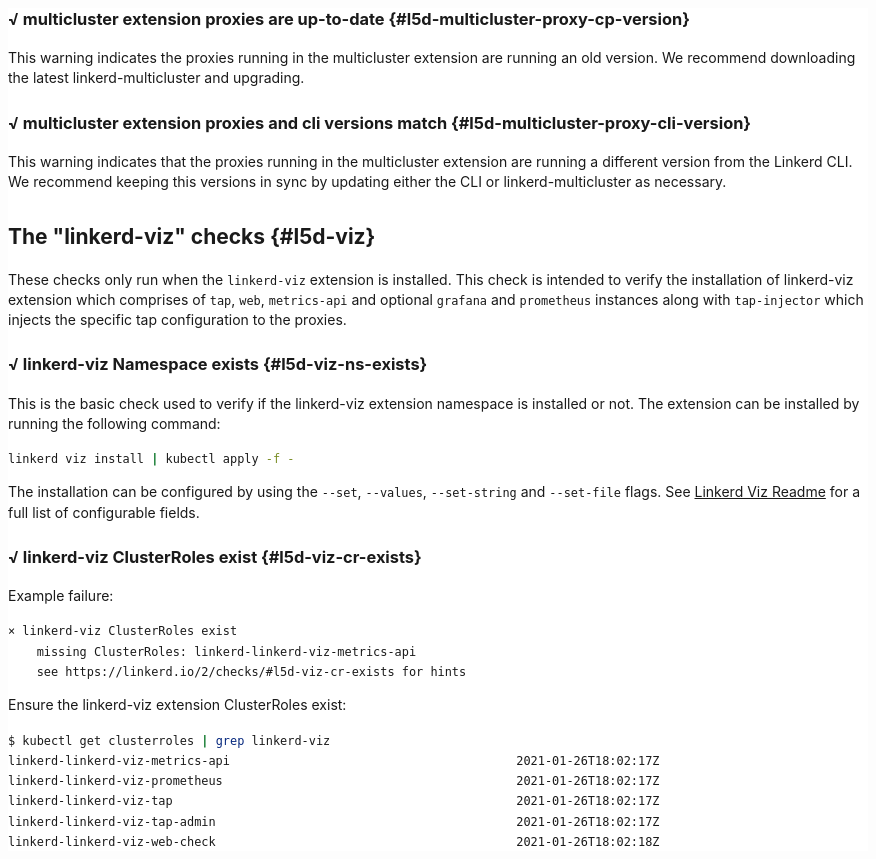 ### √ multicluster extension proxies are up-to-date {#l5d-multicluster-proxy-cp-version}

This warning indicates the proxies running in the multicluster extension are
running an old version. We recommend downloading the latest linkerd-multicluster
and upgrading.

### √ multicluster extension proxies and cli versions match {#l5d-multicluster-proxy-cli-version}

This warning indicates that the proxies running in the multicluster extension
are running a different version from the Linkerd CLI. We recommend keeping this
versions in sync by updating either the CLI or linkerd-multicluster as
necessary.

## The "linkerd-viz" checks {#l5d-viz}

These checks only run when the `linkerd-viz` extension is installed. This check
is intended to verify the installation of linkerd-viz extension which comprises
of `tap`, `web`, `metrics-api` and optional `grafana` and `prometheus` instances
along with `tap-injector` which injects the specific tap configuration to the
proxies.

### √ linkerd-viz Namespace exists {#l5d-viz-ns-exists}

This is the basic check used to verify if the linkerd-viz extension namespace is
installed or not. The extension can be installed by running the following
command:

```bash
linkerd viz install | kubectl apply -f -
```

The installation can be configured by using the `--set`, `--values`,
`--set-string` and `--set-file` flags. See
[Linkerd Viz Readme](https://www.github.com/linkerd/linkerd2/tree/main/viz/charts/linkerd-viz/README.md)
for a full list of configurable fields.

### √ linkerd-viz ClusterRoles exist {#l5d-viz-cr-exists}

Example failure:

```bash
× linkerd-viz ClusterRoles exist
    missing ClusterRoles: linkerd-linkerd-viz-metrics-api
    see https://linkerd.io/2/checks/#l5d-viz-cr-exists for hints
```

Ensure the linkerd-viz extension ClusterRoles exist:

```bash
$ kubectl get clusterroles | grep linkerd-viz
linkerd-linkerd-viz-metrics-api                                        2021-01-26T18:02:17Z
linkerd-linkerd-viz-prometheus                                         2021-01-26T18:02:17Z
linkerd-linkerd-viz-tap                                                2021-01-26T18:02:17Z
linkerd-linkerd-viz-tap-admin                                          2021-01-26T18:02:17Z
linkerd-linkerd-viz-web-check                                          2021-01-26T18:02:18Z
```
